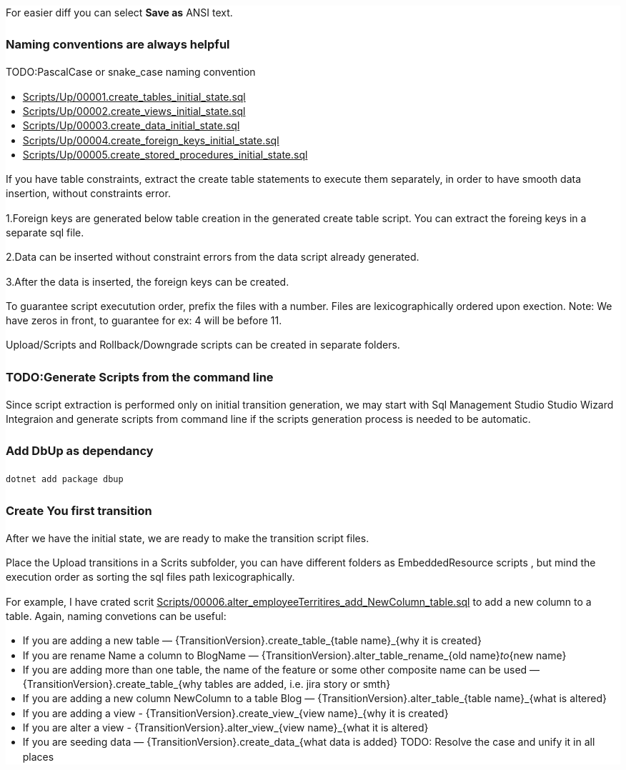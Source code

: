 For easier diff you can select **Save as** ANSI text.


### Naming conventions are always helpful
TODO:PascalCase or snake_case naming convention

+ [Scripts/Up/00001.create_tables_initial_state.sql](DBUpMigrationPlayground/Scripts/00001.create_tables_initial_state.sql)
+ [Scripts/Up/00002.create_views_initial_state.sql](./DBUpMigrationPlayground/Scripts/00002.create_views_initial_state.sql)
+ [Scripts/Up/00003.create_data_initial_state.sql](./DBUpMigrationPlayground/Scripts/00003.create_data_initial_state.sql)
+ [Scripts/Up/00004.create_foreign_keys_initial_state.sql](./DBUpMigrationPlayground/Scripts/00004.create_foreign_keys_initial_state.sql)
+ [Scripts/Up/00005.create_stored_procedures_initial_state.sql](./DBUpMigrationPlayground/Scripts/00005.create_stored_procedures_initial_state.sql)

If you have table constraints, extract the create table statements to execute them separately, in order to have smooth data insertion, without constraints error.

1.Foreign keys are generated below table creation in the generated create table script. You can extract the foreing keys in a separate sql file. 

2.Data can be inserted without constraint errors from the data script already generated.

3.After the data is inserted, the foreign keys can be created.

To guarantee script executution order, prefix the files with a number. Files are lexicographically ordered upon exection. Note: We have zeros in front, to guarantee for ex: 4 will be before 11.

Upload/Scripts and Rollback/Downgrade scripts can be created in separate folders.

### TODO:Generate Scripts from the command line
Since script extraction is performed only on initial transition generation, we may start with Sql Management Studio Studio Wizard Integraion and generate scripts from command line if the scripts generation process is needed to be automatic.


### Add DbUp as dependancy

```powershell
dotnet add package dbup
```

### Create You first transition

After we have the initial state, we are ready to make the transition script files.

Place the Upload transitions in a Scrits subfolder, you can have different folders as EmbeddedResource scripts
, but mind the execution order as sorting the sql files path lexicographically.

For example, I have crated scrit [Scripts/00006.alter_employeeTerritires_add_NewColumn_table.sql](./DBUpMigrationPlayground/Scripts/00006.alter_employeeTerritires_add_NewColumn_table.sql) to add a new column to a table. 
Again, naming convetions can be useful:
+ If you are adding a new table — {TransitionVersion}.create_table_{table name}_{why it is created}
+ If you are rename Name a column to BlogName — {TransitionVersion}.alter_table_rename_{old name}_to_{new name}
+ If you are adding more than one table, the name of the feature or some other composite name can be used — {TransitionVersion}.create_table_{why tables are added, i.e. jira story or smth}
+ If you are adding a new column NewColumn to a table Blog — {TransitionVersion}.alter_table_{table name}_{what is altered}
+ If you are adding a view - {TransitionVersion}.create_view_{view name}_{why it is created}
+ If you are alter a view - {TransitionVersion}.alter_view_{view name}_{what it is altered}
+ If you are seeding data — {TransitionVersion}.create_data_{what data is added}
TODO: Resolve the case and unify it in all places
